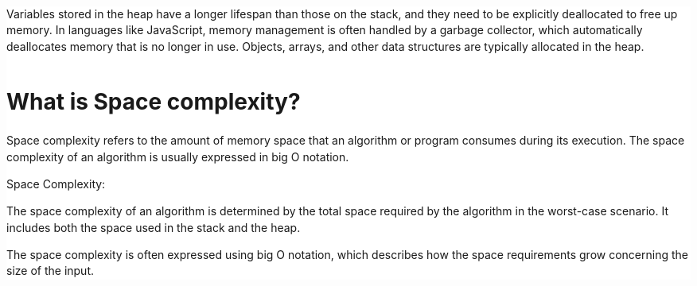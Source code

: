 Variables stored in the heap have a longer lifespan than those on the stack, and they need to be explicitly deallocated to free up memory. In languages like JavaScript, memory management is often handled by a garbage collector, which automatically deallocates memory that is no longer in use. Objects, arrays, and other data structures are typically allocated in the heap.

# What is Space complexity?

Space complexity refers to the amount of memory space that an algorithm or program consumes during its execution. The space complexity of an algorithm is usually expressed in big O notation.

Space Complexity:

The space complexity of an algorithm is determined by the total space required by the algorithm in the worst-case scenario. It includes both the space used in the stack and the heap.

The space complexity is often expressed using big O notation, which describes how the space requirements grow concerning the size of the input.
